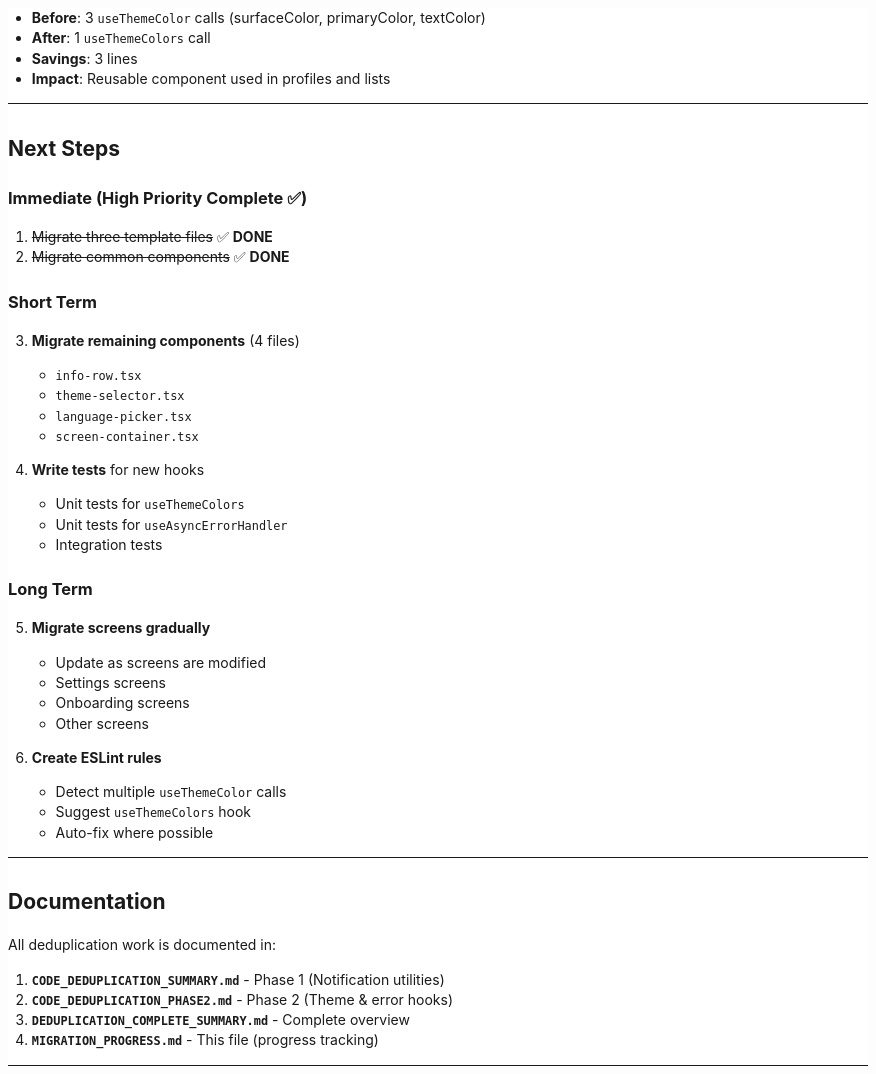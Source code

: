 - **Before**: 3 `useThemeColor` calls (surfaceColor, primaryColor, textColor)
- **After**: 1 `useThemeColors` call
- **Savings**: 3 lines
- **Impact**: Reusable component used in profiles and lists

---

## Next Steps

### Immediate (High Priority Complete ✅)

1. ~~Migrate three template files~~ ✅ **DONE**
2. ~~Migrate common components~~ ✅ **DONE**

### Short Term

3. **Migrate remaining components** (4 files)
   - `info-row.tsx`
   - `theme-selector.tsx`
   - `language-picker.tsx`
   - `screen-container.tsx`

4. **Write tests** for new hooks
   - Unit tests for `useThemeColors`
   - Unit tests for `useAsyncErrorHandler`
   - Integration tests

### Long Term

5. **Migrate screens gradually**
   - Update as screens are modified
   - Settings screens
   - Onboarding screens
   - Other screens

6. **Create ESLint rules**
   - Detect multiple `useThemeColor` calls
   - Suggest `useThemeColors` hook
   - Auto-fix where possible

---

## Documentation

All deduplication work is documented in:

1. **`CODE_DEDUPLICATION_SUMMARY.md`** - Phase 1 (Notification utilities)
2. **`CODE_DEDUPLICATION_PHASE2.md`** - Phase 2 (Theme & error hooks)
3. **`DEDUPLICATION_COMPLETE_SUMMARY.md`** - Complete overview
4. **`MIGRATION_PROGRESS.md`** - This file (progress tracking)

---
